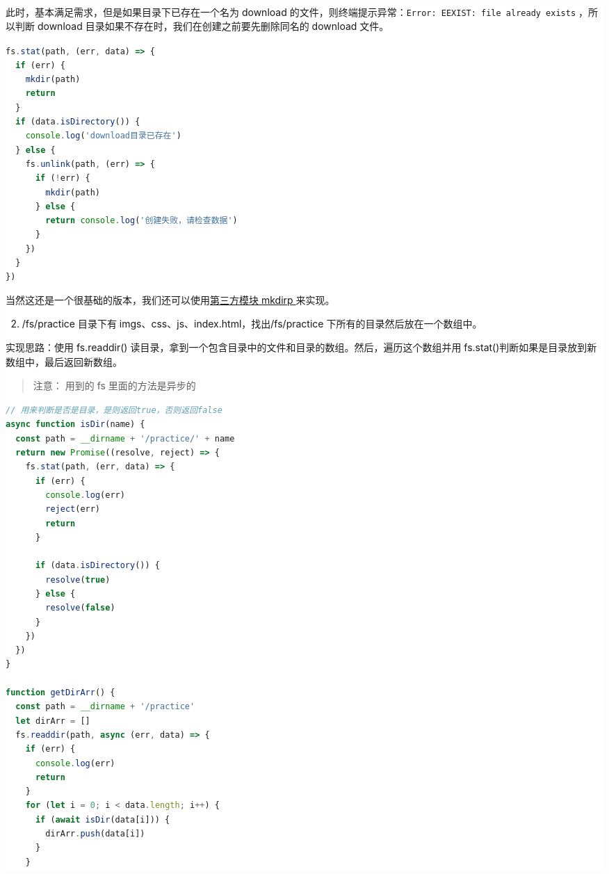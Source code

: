 ```js
```

此时，基本满足需求，但是如果目录下已存在一个名为 download 的文件，则终端提示异常：`Error: EEXIST: file already exists` ，所以判断 download 目录如果不存在时，我们在创建之前要先删除同名的 download 文件。

```js
fs.stat(path, (err, data) => {
  if (err) {
    mkdir(path)
    return
  }
  if (data.isDirectory()) {
    console.log('download目录已存在')
  } else {
    fs.unlink(path, (err) => {
      if (!err) {
        mkdir(path)
      } else {
        return console.log('创建失败，请检查数据')
      }
    })
  }
})
```

当然这还是一个很基础的版本，我们还可以使用[第三方模块 mkdirp ](https://www.npmjs.com/package/mkdirp)来实现。

2. /fs/practice 目录下有 imgs、css、js、index.html，找出/fs/practice 下所有的目录然后放在一个数组中。

实现思路：使用 fs.readdir() 读目录，拿到一个包含目录中的文件和目录的数组。然后，遍历这个数组并用 fs.stat()判断如果是目录放到新数组中，最后返回新数组。

> 注意： 用到的 fs 里面的方法是异步的

```js
// 用来判断是否是目录，是则返回true，否则返回false
async function isDir(name) {
  const path = __dirname + '/practice/' + name
  return new Promise((resolve, reject) => {
    fs.stat(path, (err, data) => {
      if (err) {
        console.log(err)
        reject(err)
        return
      }

      if (data.isDirectory()) {
        resolve(true)
      } else {
        resolve(false)
      }
    })
  })
}

function getDirArr() {
  const path = __dirname + '/practice'
  let dirArr = []
  fs.readdir(path, async (err, data) => {
    if (err) {
      console.log(err)
      return
    }
    for (let i = 0; i < data.length; i++) {
      if (await isDir(data[i])) {
        dirArr.push(data[i])
      }
    }
```